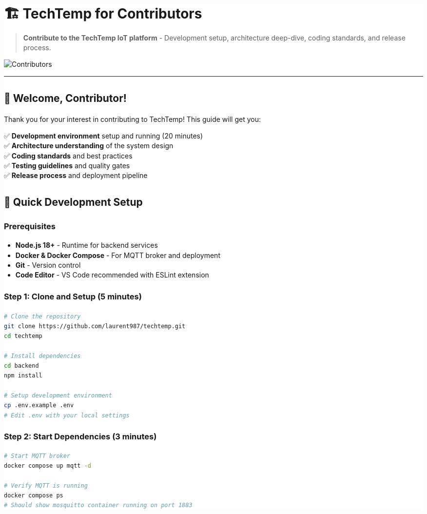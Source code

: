 # 🏗️ TechTemp for Contributors

> **Contribute to the TechTemp IoT platform** - Development setup, architecture deep-dive, coding standards, and release process.

![Contributors](../assets/contributors.png)

---

## 🎯 **Welcome, Contributor!**

Thank you for your interest in contributing to TechTemp! This guide will get you:

✅ **Development environment** setup and running (20 minutes)  
✅ **Architecture understanding** of the system design  
✅ **Coding standards** and best practices  
✅ **Testing guidelines** and quality gates  
✅ **Release process** and deployment pipeline  

## 🚀 **Quick Development Setup**

### **Prerequisites**

- **Node.js 18+** - Runtime for backend services
- **Docker & Docker Compose** - For MQTT broker and deployment
- **Git** - Version control
- **Code Editor** - VS Code recommended with ESLint extension

### **Step 1: Clone and Setup** (5 minutes)

```bash
# Clone the repository
git clone https://github.com/laurent987/techtemp.git
cd techtemp

# Install dependencies
cd backend
npm install

# Setup development environment
cp .env.example .env
# Edit .env with your local settings
```

### **Step 2: Start Dependencies** (3 minutes)

```bash
# Start MQTT broker
docker compose up mqtt -d

# Verify MQTT is running
docker compose ps
# Should show mosquitto container running on port 1883
```
